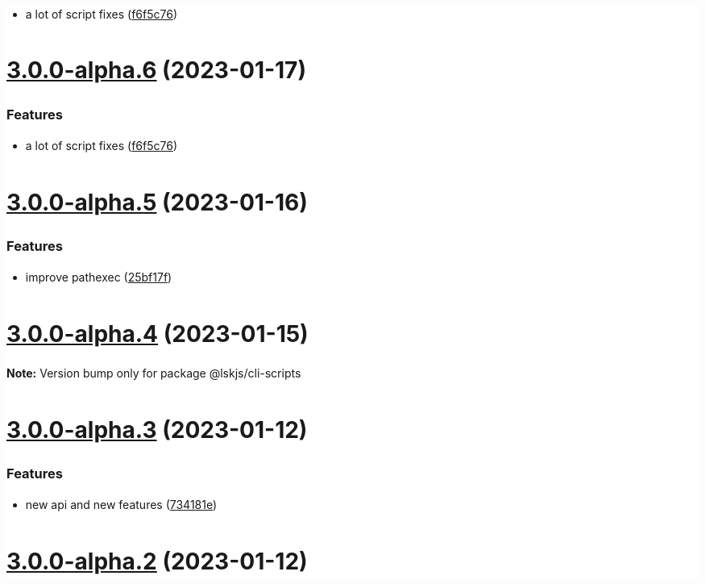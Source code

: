 * a lot of script fixes ([f6f5c76](https://github.com/lskjs/cli/commit/f6f5c763eaa043d48ccad9694b6d9407cc155075))





# [3.0.0-alpha.6](https://github.com/lskjs/cli/compare/v3.0.0-alpha.5...v3.0.0-alpha.6) (2023-01-17)


### Features

* a lot of script fixes ([f6f5c76](https://github.com/lskjs/cli/commit/f6f5c763eaa043d48ccad9694b6d9407cc155075))





# [3.0.0-alpha.5](https://github.com/lskjs/cli/compare/v3.0.0-alpha.4...v3.0.0-alpha.5) (2023-01-16)


### Features

* improve pathexec ([25bf17f](https://github.com/lskjs/cli/commit/25bf17fd9198a68c964315ee5d2791a751cf1b6b))





# [3.0.0-alpha.4](https://github.com/lskjs/cli/compare/v3.0.0-alpha.3...v3.0.0-alpha.4) (2023-01-15)

**Note:** Version bump only for package @lskjs/cli-scripts





# [3.0.0-alpha.3](https://github.com/lskjs/cli/compare/v2.52.0...v3.0.0-alpha.3) (2023-01-12)


### Features

* new api and new features ([734181e](https://github.com/lskjs/cli/commit/734181eb140d46da3e7c82e44c486e3a50e7818a))





# [3.0.0-alpha.2](https://github.com/lskjs/cli/compare/v2.52.0...v3.0.0-alpha.2) (2023-01-12)
